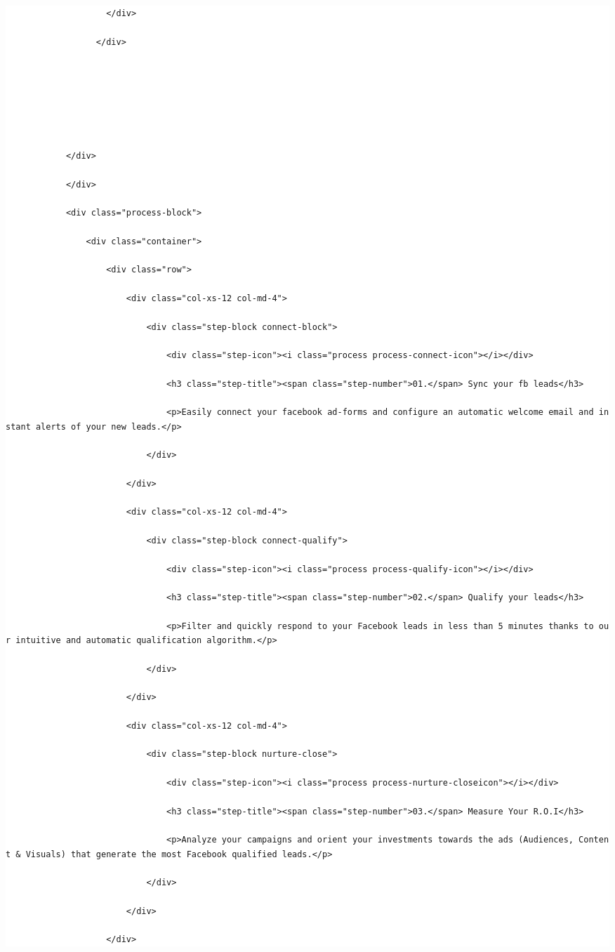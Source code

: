
                        </div>

                      </div>

                      





                </div>

                </div>

                <div class="process-block">

                    <div class="container">

                        <div class="row">

                            <div class="col-xs-12 col-md-4">

                                <div class="step-block connect-block">

                                    <div class="step-icon"><i class="process process-connect-icon"></i></div>

                                    <h3 class="step-title"><span class="step-number">01.</span> Sync your fb leads</h3>

                                    <p>Easily connect your facebook ad-forms and configure an automatic welcome email and instant alerts of your new leads.</p>

                                </div>

                            </div>

                            <div class="col-xs-12 col-md-4">

                                <div class="step-block connect-qualify">

                                    <div class="step-icon"><i class="process process-qualify-icon"></i></div>

                                    <h3 class="step-title"><span class="step-number">02.</span> Qualify your leads</h3>

                                    <p>Filter and quickly respond to your Facebook leads in less than 5 minutes thanks to our intuitive and automatic qualification algorithm.</p>

                                </div>

                            </div>

                            <div class="col-xs-12 col-md-4">

                                <div class="step-block nurture-close">

                                    <div class="step-icon"><i class="process process-nurture-closeicon"></i></div>

                                    <h3 class="step-title"><span class="step-number">03.</span> Measure Your R.O.I</h3>

                                    <p>Analyze your campaigns and orient your investments towards the ads (Audiences, Content & Visuals) that generate the most Facebook qualified leads.</p>

                                </div>

                            </div>

                        </div>

